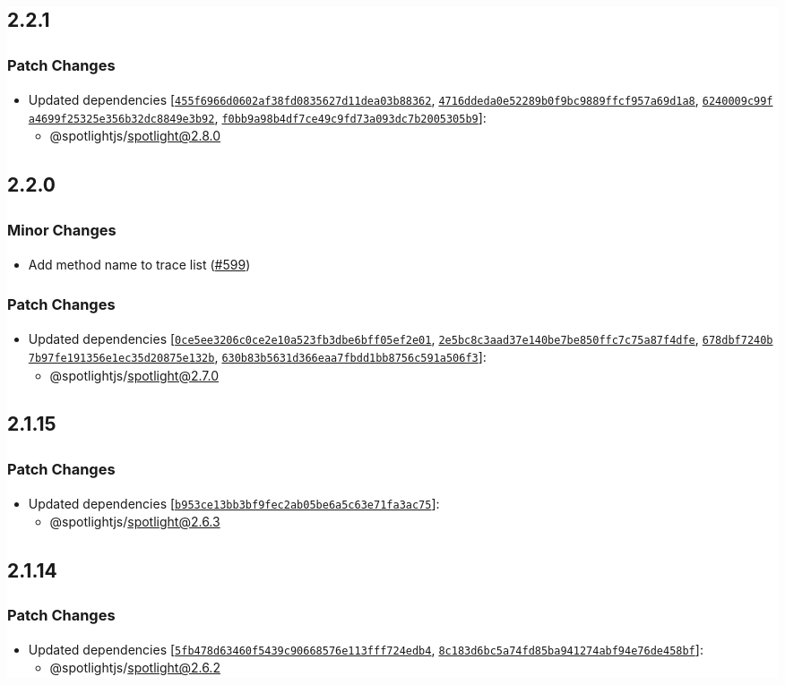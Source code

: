 ## 2.2.1

### Patch Changes

- Updated dependencies
  [[`455f6966d0602af38fd0835627d11dea03b88362`](https://github.com/getsentry/spotlight/commit/455f6966d0602af38fd0835627d11dea03b88362),
  [`4716ddeda0e52289b0f9bc9889ffcf957a69d1a8`](https://github.com/getsentry/spotlight/commit/4716ddeda0e52289b0f9bc9889ffcf957a69d1a8),
  [`6240009c99fa4699f25325e356b32dc8849e3b92`](https://github.com/getsentry/spotlight/commit/6240009c99fa4699f25325e356b32dc8849e3b92),
  [`f0bb9a98b4df7ce49c9fd73a093dc7b2005305b9`](https://github.com/getsentry/spotlight/commit/f0bb9a98b4df7ce49c9fd73a093dc7b2005305b9)]:
  - @spotlightjs/spotlight@2.8.0

## 2.2.0

### Minor Changes

- Add method name to trace list ([#599](https://github.com/getsentry/spotlight/pull/599))

### Patch Changes

- Updated dependencies
  [[`0ce5ee3206c0ce2e10a523fb3dbe6bff05ef2e01`](https://github.com/getsentry/spotlight/commit/0ce5ee3206c0ce2e10a523fb3dbe6bff05ef2e01),
  [`2e5bc8c3aad37e140be7be850ffc7c75a87f4dfe`](https://github.com/getsentry/spotlight/commit/2e5bc8c3aad37e140be7be850ffc7c75a87f4dfe),
  [`678dbf7240b7b97fe191356e1ec35d20875e132b`](https://github.com/getsentry/spotlight/commit/678dbf7240b7b97fe191356e1ec35d20875e132b),
  [`630b83b5631d366eaa7fbdd1bb8756c591a506f3`](https://github.com/getsentry/spotlight/commit/630b83b5631d366eaa7fbdd1bb8756c591a506f3)]:
  - @spotlightjs/spotlight@2.7.0

## 2.1.15

### Patch Changes

- Updated dependencies
  [[`b953ce13bb3bf9fec2ab05be6a5c63e71fa3ac75`](https://github.com/getsentry/spotlight/commit/b953ce13bb3bf9fec2ab05be6a5c63e71fa3ac75)]:
  - @spotlightjs/spotlight@2.6.3

## 2.1.14

### Patch Changes

- Updated dependencies
  [[`5fb478d63460f5439c90668576e113fff724edb4`](https://github.com/getsentry/spotlight/commit/5fb478d63460f5439c90668576e113fff724edb4),
  [`8c183d6bc5a74fd85ba941274abf94e76de458bf`](https://github.com/getsentry/spotlight/commit/8c183d6bc5a74fd85ba941274abf94e76de458bf)]:
  - @spotlightjs/spotlight@2.6.2
